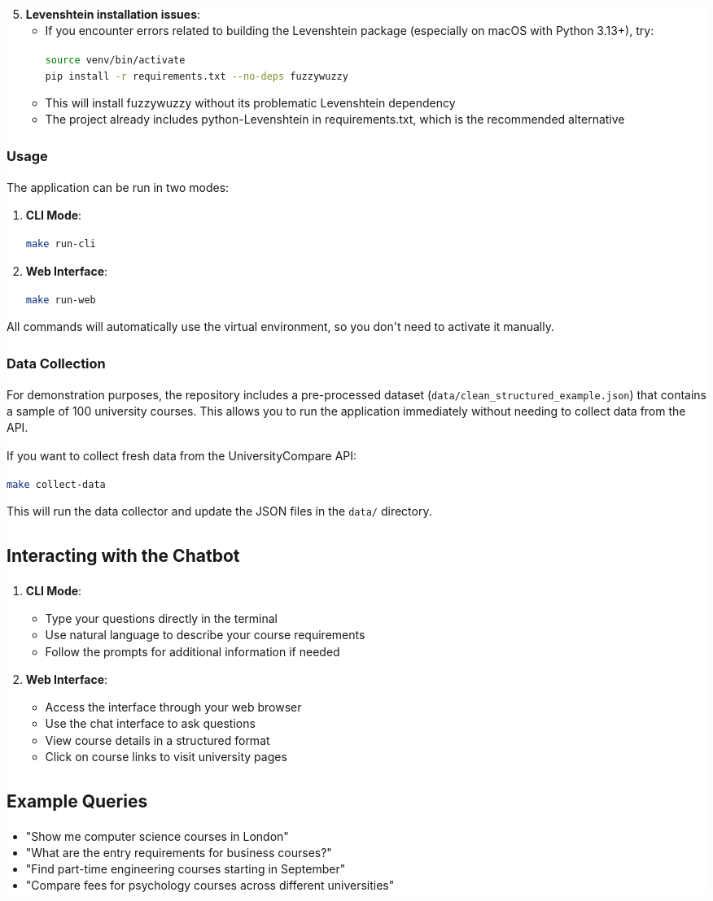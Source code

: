 5. **Levenshtein installation issues**:
   - If you encounter errors related to building the Levenshtein package (especially on macOS with Python 3.13+), try:
     ```bash
     source venv/bin/activate
     pip install -r requirements.txt --no-deps fuzzywuzzy
     ```
   - This will install fuzzywuzzy without its problematic Levenshtein dependency
   - The project already includes python-Levenshtein in requirements.txt, which is the recommended alternative

### Usage

The application can be run in two modes:

1. **CLI Mode**:
   ```bash
   make run-cli
   ```

2. **Web Interface**:
   ```bash
   make run-web
   ```

All commands will automatically use the virtual environment, so you don't need to activate it manually.

### Data Collection

For demonstration purposes, the repository includes a pre-processed dataset (`data/clean_structured_example.json`) that contains a sample of 100 university courses. This allows you to run the application immediately without needing to collect data from the API.

If you want to collect fresh data from the UniversityCompare API:

```bash
make collect-data
```

This will run the data collector and update the JSON files in the `data/` directory.

## Interacting with the Chatbot

1. **CLI Mode**:
   - Type your questions directly in the terminal
   - Use natural language to describe your course requirements
   - Follow the prompts for additional information if needed

2. **Web Interface**:
   - Access the interface through your web browser
   - Use the chat interface to ask questions
   - View course details in a structured format
   - Click on course links to visit university pages

## Example Queries

- "Show me computer science courses in London"
- "What are the entry requirements for business courses?"
- "Find part-time engineering courses starting in September"
- "Compare fees for psychology courses across different universities"
